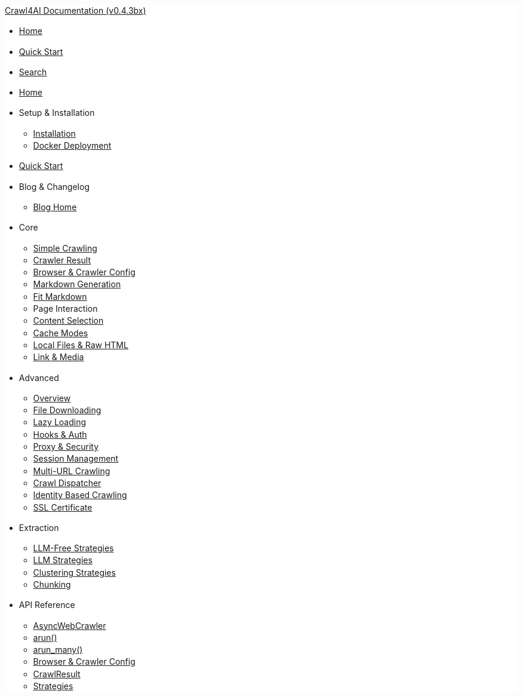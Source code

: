 [Crawl4AI Documentation (v0.4.3bx)](https://docs.crawl4ai.com/core/page-interaction/<https:/docs.crawl4ai.com/>)
  * [ Home ](https://docs.crawl4ai.com/core/page-interaction/<../..>)
  * [ Quick Start ](https://docs.crawl4ai.com/core/page-interaction/<../quickstart/>)
  * [ Search ](https://docs.crawl4ai.com/core/page-interaction/<#>)


  * [Home](https://docs.crawl4ai.com/core/page-interaction/<../..>)
  * Setup & Installation
    * [Installation](https://docs.crawl4ai.com/core/page-interaction/<../installation/>)
    * [Docker Deployment](https://docs.crawl4ai.com/core/page-interaction/<../docker-deploymeny/>)
  * [Quick Start](https://docs.crawl4ai.com/core/page-interaction/<../quickstart/>)
  * Blog & Changelog
    * [Blog Home](https://docs.crawl4ai.com/core/page-interaction/blog/>)
  * Core
    * [Simple Crawling](https://docs.crawl4ai.com/core/page-interaction/<../simple-crawling/>)
    * [Crawler Result](https://docs.crawl4ai.com/core/page-interaction/<../crawler-result/>)
    * [Browser & Crawler Config](https://docs.crawl4ai.com/core/page-interaction/<../browser-crawler-config/>)
    * [Markdown Generation](https://docs.crawl4ai.com/core/page-interaction/<../markdown-generation/>)
    * [Fit Markdown](https://docs.crawl4ai.com/core/page-interaction/<../fit-markdown/>)
    * Page Interaction
    * [Content Selection](https://docs.crawl4ai.com/core/page-interaction/<../content-selection/>)
    * [Cache Modes](https://docs.crawl4ai.com/core/page-interaction/<../cache-modes/>)
    * [Local Files & Raw HTML](https://docs.crawl4ai.com/core/page-interaction/<../local-files/>)
    * [Link & Media](https://docs.crawl4ai.com/core/page-interaction/<../link-media/>)
  * Advanced
    * [Overview](https://docs.crawl4ai.com/core/page-interaction/advanced/advanced-features/>)
    * [File Downloading](https://docs.crawl4ai.com/core/page-interaction/advanced/file-downloading/>)
    * [Lazy Loading](https://docs.crawl4ai.com/core/page-interaction/advanced/lazy-loading/>)
    * [Hooks & Auth](https://docs.crawl4ai.com/core/page-interaction/advanced/hooks-auth/>)
    * [Proxy & Security](https://docs.crawl4ai.com/core/page-interaction/advanced/proxy-security/>)
    * [Session Management](https://docs.crawl4ai.com/core/page-interaction/advanced/session-management/>)
    * [Multi-URL Crawling](https://docs.crawl4ai.com/core/page-interaction/advanced/multi-url-crawling/>)
    * [Crawl Dispatcher](https://docs.crawl4ai.com/core/page-interaction/advanced/crawl-dispatcher/>)
    * [Identity Based Crawling](https://docs.crawl4ai.com/core/page-interaction/advanced/identity-based-crawling/>)
    * [SSL Certificate](https://docs.crawl4ai.com/core/page-interaction/advanced/ssl-certificate/>)
  * Extraction
    * [LLM-Free Strategies](https://docs.crawl4ai.com/core/page-interaction/extraction/no-llm-strategies/>)
    * [LLM Strategies](https://docs.crawl4ai.com/core/page-interaction/extraction/llm-strategies/>)
    * [Clustering Strategies](https://docs.crawl4ai.com/core/page-interaction/extraction/clustring-strategies/>)
    * [Chunking](https://docs.crawl4ai.com/core/page-interaction/extraction/chunking/>)
  * API Reference
    * [AsyncWebCrawler](https://docs.crawl4ai.com/core/page-interaction/api/async-webcrawler/>)
    * [arun()](https://docs.crawl4ai.com/core/page-interaction/api/arun/>)
    * [arun_many()](https://docs.crawl4ai.com/core/page-interaction/api/arun_many/>)
    * [Browser & Crawler Config](https://docs.crawl4ai.com/core/page-interaction/api/parameters/>)
    * [CrawlResult](https://docs.crawl4ai.com/core/page-interaction/api/crawl-result/>)
    * [Strategies](https://docs.crawl4ai.com/core/page-interaction/api/strategies/>)
